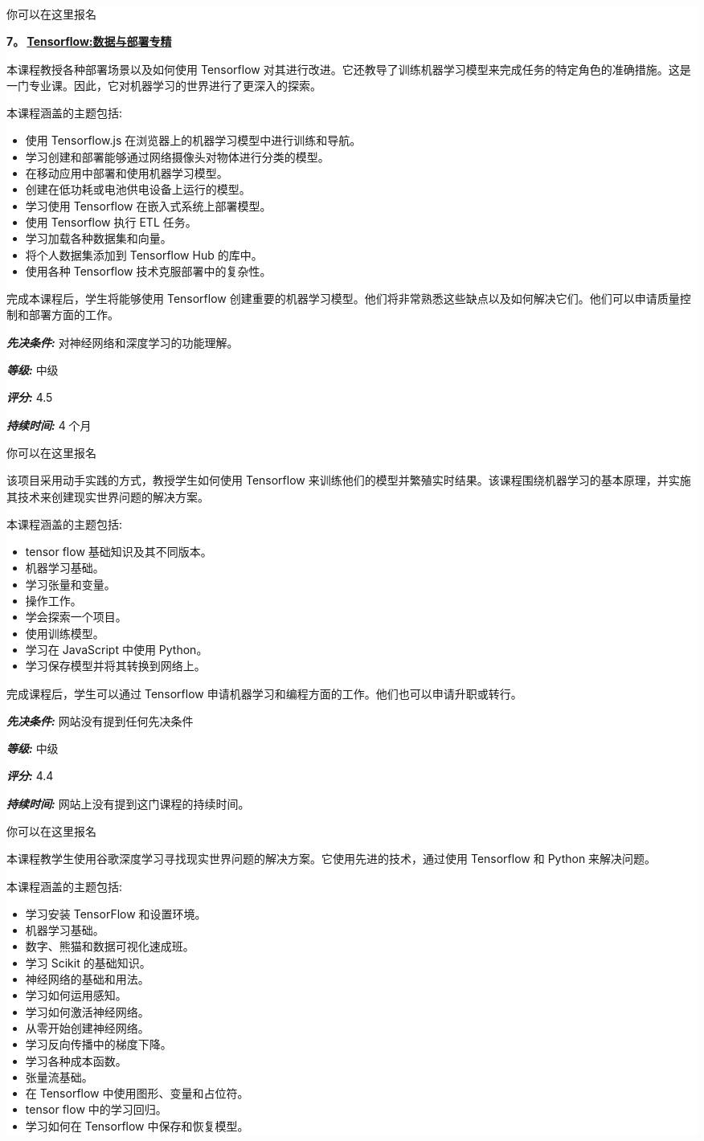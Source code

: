 你可以在这里报名[](https://imp.i115008.net/9WAJY4)

**7。 [Tensorflow:数据与部署专精](https://coursera.pxf.io/x9jmqv)**

本课程教授各种部署场景以及如何使用 Tensorflow 对其进行改进。它还教导了训练机器学习模型来完成任务的特定角色的准确措施。这是一门专业课。因此，它对机器学习的世界进行了更深入的探索。

本课程涵盖的主题包括:

*   使用 Tensorflow.js 在浏览器上的机器学习模型中进行训练和导航。
*   学习创建和部署能够通过网络摄像头对物体进行分类的模型。
*   在移动应用中部署和使用机器学习模型。
*   创建在低功耗或电池供电设备上运行的模型。
*   学习使用 Tensorflow 在嵌入式系统上部署模型。
*   使用 Tensorflow 执行 ETL 任务。
*   学习加载各种数据集和向量。
*   将个人数据集添加到 Tensorflow Hub 的库中。
*   使用各种 Tensorflow 技术克服部署中的复杂性。

完成本课程后，学生将能够使用 Tensorflow 创建重要的机器学习模型。他们将非常熟悉这些缺点以及如何解决它们。他们可以申请质量控制和部署方面的工作。

***先决条件:*** 对神经网络和深度学习的功能理解。

***等级:*** 中级

***评分:*** 4.5

***持续时间:*** 4 个月

你可以在这里报名[](https://coursera.pxf.io/x9jmqv)

该项目采用动手实践的方式，教授学生如何使用 Tensorflow 来训练他们的模型并繁殖实时结果。该课程围绕机器学习的基本原理，并实施其技术来创建现实世界问题的解决方案。

本课程涵盖的主题包括:

*   tensor flow 基础知识及其不同版本。
*   机器学习基础。
*   学习张量和变量。
*   操作工作。
*   学会探索一个项目。
*   使用训练模型。
*   学习在 JavaScript 中使用 Python。
*   学习保存模型并将其转换到网络上。

完成课程后，学生可以通过 Tensorflow 申请机器学习和编程方面的工作。他们也可以申请升职或转行。

***先决条件:*** 网站没有提到任何先决条件

***等级:*** 中级

***评分:*** 4.4

***持续时间:*** 网站上没有提到这门课程的持续时间。

你可以在这里报名[](https://linkedin-learning.pxf.io/0JMnMJ)

本课程教学生使用谷歌深度学习寻找现实世界问题的解决方案。它使用先进的技术，通过使用 Tensorflow 和 Python 来解决问题。

本课程涵盖的主题包括:

*   学习安装 TensorFlow 和设置环境。
*   机器学习基础。
*   数字、熊猫和数据可视化速成班。
*   学习 Scikit 的基础知识。
*   神经网络的基础和用法。
*   学习如何运用感知。
*   学习如何激活神经网络。
*   从零开始创建神经网络。
*   学习反向传播中的梯度下降。
*   学习各种成本函数。
*   张量流基础。
*   在 Tensorflow 中使用图形、变量和占位符。
*   tensor flow 中的学习回归。
*   学习如何在 Tensorflow 中保存和恢复模型。
